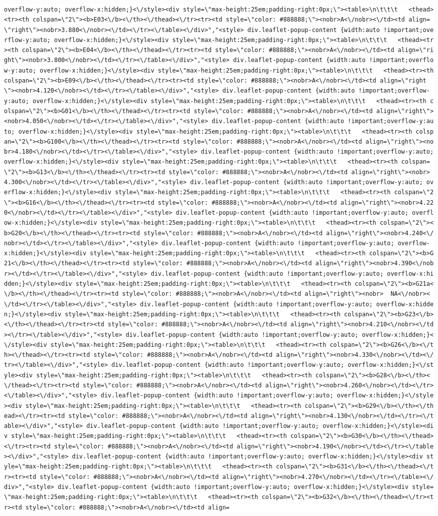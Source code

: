 ```{=html}
overflow-y:auto; overflow-x:hidden;}<\/style><div style=\"max-height:25em;padding-right:0px;\"><table>\n\t\t\t   <thead><tr><th colspan=\"2\"><b>E03<\/b><\/th><\/thead><\/tr><tr><td style=\"color: #888888;\"><nobr>A<\/nobr><\/td><td align=\"right\"><nobr>3.880<\/nobr><\/td><\/tr><\/table><\/div>","<style> div.leaflet-popup-content {width:auto !important;overflow-y:auto; overflow-x:hidden;}<\/style><div style=\"max-height:25em;padding-right:0px;\"><table>\n\t\t\t   <thead><tr><th colspan=\"2\"><b>E04<\/b><\/th><\/thead><\/tr><tr><td style=\"color: #888888;\"><nobr>A<\/nobr><\/td><td align=\"right\"><nobr>3.800<\/nobr><\/td><\/tr><\/table><\/div>","<style> div.leaflet-popup-content {width:auto !important;overflow-y:auto; overflow-x:hidden;}<\/style><div style=\"max-height:25em;padding-right:0px;\"><table>\n\t\t\t   <thead><tr><th colspan=\"2\"><b>E09<\/b><\/th><\/thead><\/tr><tr><td style=\"color: #888888;\"><nobr>A<\/nobr><\/td><td align=\"right\"><nobr>4.120<\/nobr><\/td><\/tr><\/table><\/div>","<style> div.leaflet-popup-content {width:auto !important;overflow-y:auto; overflow-x:hidden;}<\/style><div style=\"max-height:25em;padding-right:0px;\"><table>\n\t\t\t   <thead><tr><th colspan=\"2\"><b>G01<\/b><\/th><\/thead><\/tr><tr><td style=\"color: #888888;\"><nobr>A<\/nobr><\/td><td align=\"right\"><nobr>4.050<\/nobr><\/td><\/tr><\/table><\/div>","<style> div.leaflet-popup-content {width:auto !important;overflow-y:auto; overflow-x:hidden;}<\/style><div style=\"max-height:25em;padding-right:0px;\"><table>\n\t\t\t   <thead><tr><th colspan=\"2\"><b>G100<\/b><\/th><\/thead><\/tr><tr><td style=\"color: #888888;\"><nobr>A<\/nobr><\/td><td align=\"right\"><nobr>4.180<\/nobr><\/td><\/tr><\/table><\/div>","<style> div.leaflet-popup-content {width:auto !important;overflow-y:auto; overflow-x:hidden;}<\/style><div style=\"max-height:25em;padding-right:0px;\"><table>\n\t\t\t   <thead><tr><th colspan=\"2\"><b>G13<\/b><\/th><\/thead><\/tr><tr><td style=\"color: #888888;\"><nobr>A<\/nobr><\/td><td align=\"right\"><nobr>4.300<\/nobr><\/td><\/tr><\/table><\/div>","<style> div.leaflet-popup-content {width:auto !important;overflow-y:auto; overflow-x:hidden;}<\/style><div style=\"max-height:25em;padding-right:0px;\"><table>\n\t\t\t   <thead><tr><th colspan=\"2\"><b>G16<\/b><\/th><\/thead><\/tr><tr><td style=\"color: #888888;\"><nobr>A<\/nobr><\/td><td align=\"right\"><nobr>4.220<\/nobr><\/td><\/tr><\/table><\/div>","<style> div.leaflet-popup-content {width:auto !important;overflow-y:auto; overflow-x:hidden;}<\/style><div style=\"max-height:25em;padding-right:0px;\"><table>\n\t\t\t   <thead><tr><th colspan=\"2\"><b>G20<\/b><\/th><\/thead><\/tr><tr><td style=\"color: #888888;\"><nobr>A<\/nobr><\/td><td align=\"right\"><nobr>4.240<\/nobr><\/td><\/tr><\/table><\/div>","<style> div.leaflet-popup-content {width:auto !important;overflow-y:auto; overflow-x:hidden;}<\/style><div style=\"max-height:25em;padding-right:0px;\"><table>\n\t\t\t   <thead><tr><th colspan=\"2\"><b>G21<\/b><\/th><\/thead><\/tr><tr><td style=\"color: #888888;\"><nobr>A<\/nobr><\/td><td align=\"right\"><nobr>4.390<\/nobr><\/td><\/tr><\/table><\/div>","<style> div.leaflet-popup-content {width:auto !important;overflow-y:auto; overflow-x:hidden;}<\/style><div style=\"max-height:25em;padding-right:0px;\"><table>\n\t\t\t   <thead><tr><th colspan=\"2\"><b>G21a<\/b><\/th><\/thead><\/tr><tr><td style=\"color: #888888;\"><nobr>A<\/nobr><\/td><td align=\"right\"><nobr>  NA<\/nobr><\/td><\/tr><\/table><\/div>","<style> div.leaflet-popup-content {width:auto !important;overflow-y:auto; overflow-x:hidden;}<\/style><div style=\"max-height:25em;padding-right:0px;\"><table>\n\t\t\t   <thead><tr><th colspan=\"2\"><b>G23<\/b><\/th><\/thead><\/tr><tr><td style=\"color: #888888;\"><nobr>A<\/nobr><\/td><td align=\"right\"><nobr>4.210<\/nobr><\/td><\/tr><\/table><\/div>","<style> div.leaflet-popup-content {width:auto !important;overflow-y:auto; overflow-x:hidden;}<\/style><div style=\"max-height:25em;padding-right:0px;\"><table>\n\t\t\t   <thead><tr><th colspan=\"2\"><b>G26<\/b><\/th><\/thead><\/tr><tr><td style=\"color: #888888;\"><nobr>A<\/nobr><\/td><td align=\"right\"><nobr>4.330<\/nobr><\/td><\/tr><\/table><\/div>","<style> div.leaflet-popup-content {width:auto !important;overflow-y:auto; overflow-x:hidden;}<\/style><div style=\"max-height:25em;padding-right:0px;\"><table>\n\t\t\t   <thead><tr><th colspan=\"2\"><b>G28<\/b><\/th><\/thead><\/tr><tr><td style=\"color: #888888;\"><nobr>A<\/nobr><\/td><td align=\"right\"><nobr>4.260<\/nobr><\/td><\/tr><\/table><\/div>","<style> div.leaflet-popup-content {width:auto !important;overflow-y:auto; overflow-x:hidden;}<\/style><div style=\"max-height:25em;padding-right:0px;\"><table>\n\t\t\t   <thead><tr><th colspan=\"2\"><b>G29<\/b><\/th><\/thead><\/tr><tr><td style=\"color: #888888;\"><nobr>A<\/nobr><\/td><td align=\"right\"><nobr>4.130<\/nobr><\/td><\/tr><\/table><\/div>","<style> div.leaflet-popup-content {width:auto !important;overflow-y:auto; overflow-x:hidden;}<\/style><div style=\"max-height:25em;padding-right:0px;\"><table>\n\t\t\t   <thead><tr><th colspan=\"2\"><b>G30<\/b><\/th><\/thead><\/tr><tr><td style=\"color: #888888;\"><nobr>A<\/nobr><\/td><td align=\"right\"><nobr>4.190<\/nobr><\/td><\/tr><\/table><\/div>","<style> div.leaflet-popup-content {width:auto !important;overflow-y:auto; overflow-x:hidden;}<\/style><div style=\"max-height:25em;padding-right:0px;\"><table>\n\t\t\t   <thead><tr><th colspan=\"2\"><b>G31<\/b><\/th><\/thead><\/tr><tr><td style=\"color: #888888;\"><nobr>A<\/nobr><\/td><td align=\"right\"><nobr>4.270<\/nobr><\/td><\/tr><\/table><\/div>","<style> div.leaflet-popup-content {width:auto !important;overflow-y:auto; overflow-x:hidden;}<\/style><div style=\"max-height:25em;padding-right:0px;\"><table>\n\t\t\t   <thead><tr><th colspan=\"2\"><b>G32<\/b><\/th><\/thead><\/tr><tr><td style=\"color: #888888;\"><nobr>A<\/nobr><\/td><td align=
```